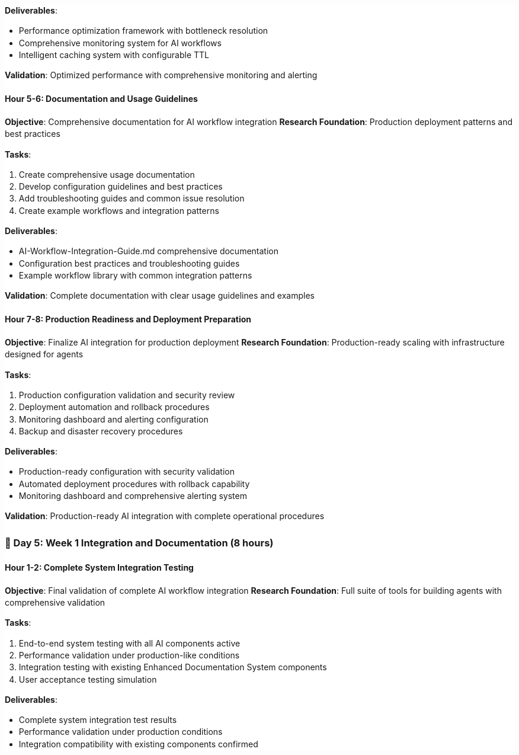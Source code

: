 **Deliverables**:
- Performance optimization framework with bottleneck resolution
- Comprehensive monitoring system for AI workflows
- Intelligent caching system with configurable TTL

**Validation**: Optimized performance with comprehensive monitoring and alerting

#### Hour 5-6: Documentation and Usage Guidelines
**Objective**: Comprehensive documentation for AI workflow integration
**Research Foundation**: Production deployment patterns and best practices

**Tasks**:
1. Create comprehensive usage documentation
2. Develop configuration guidelines and best practices
3. Add troubleshooting guides and common issue resolution
4. Create example workflows and integration patterns

**Deliverables**:
- AI-Workflow-Integration-Guide.md comprehensive documentation
- Configuration best practices and troubleshooting guides
- Example workflow library with common integration patterns

**Validation**: Complete documentation with clear usage guidelines and examples

#### Hour 7-8: Production Readiness and Deployment Preparation
**Objective**: Finalize AI integration for production deployment
**Research Foundation**: Production-ready scaling with infrastructure designed for agents

**Tasks**:
1. Production configuration validation and security review
2. Deployment automation and rollback procedures
3. Monitoring dashboard and alerting configuration
4. Backup and disaster recovery procedures

**Deliverables**:
- Production-ready configuration with security validation
- Automated deployment procedures with rollback capability
- Monitoring dashboard and comprehensive alerting system

**Validation**: Production-ready AI integration with complete operational procedures

### 📅 Day 5: Week 1 Integration and Documentation (8 hours)

#### Hour 1-2: Complete System Integration Testing
**Objective**: Final validation of complete AI workflow integration
**Research Foundation**: Full suite of tools for building agents with comprehensive validation

**Tasks**:
1. End-to-end system testing with all AI components active
2. Performance validation under production-like conditions
3. Integration testing with existing Enhanced Documentation System components
4. User acceptance testing simulation

**Deliverables**:
- Complete system integration test results
- Performance validation under production conditions
- Integration compatibility with existing components confirmed
